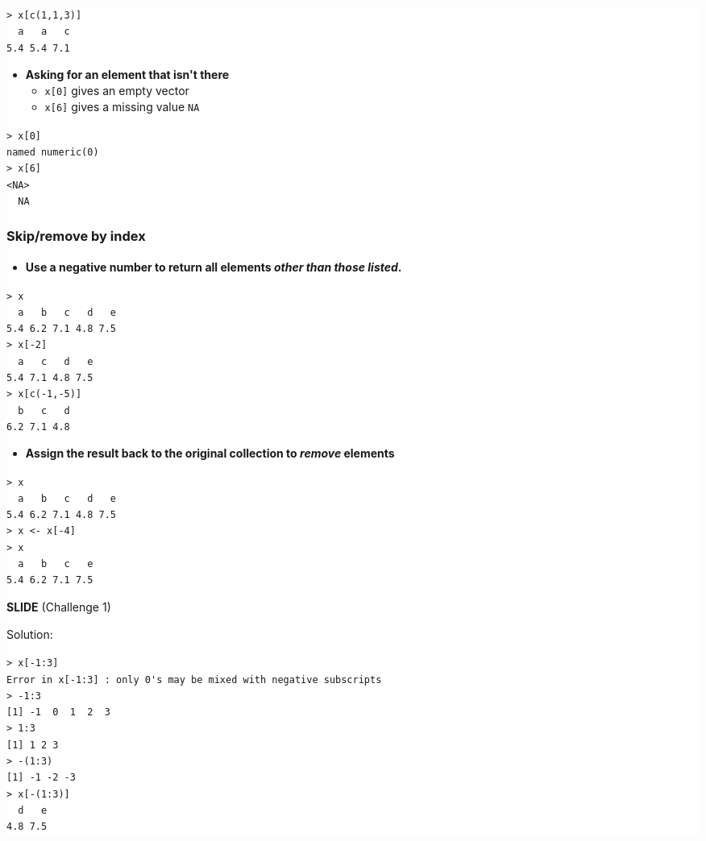 ```
> x[c(1,1,3)]
  a   a   c 
5.4 5.4 7.1 
```

* **Asking for an element that isn't there**
  * `x[0]` gives an empty vector
  * `x[6]` gives a missing value `NA`
  
```
> x[0]
named numeric(0)
> x[6]
<NA> 
  NA 
```  

### Skip/remove by index

* **Use a negative number to return all elements *other than those listed*.**

```
> x
  a   b   c   d   e 
5.4 6.2 7.1 4.8 7.5 
> x[-2]
  a   c   d   e 
5.4 7.1 4.8 7.5 
> x[c(-1,-5)]
  b   c   d 
6.2 7.1 4.8 
```

* **Assign the result back to the original collection to *remove* elements**

```
> x
  a   b   c   d   e 
5.4 6.2 7.1 4.8 7.5 
> x <- x[-4]
> x
  a   b   c   e 
5.4 6.2 7.1 7.5 
```


**SLIDE** (Challenge 1)

Solution:

```
> x[-1:3]
Error in x[-1:3] : only 0's may be mixed with negative subscripts
> -1:3
[1] -1  0  1  2  3
> 1:3
[1] 1 2 3
> -(1:3)
[1] -1 -2 -3
> x[-(1:3)]
  d   e 
4.8 7.5 
```
